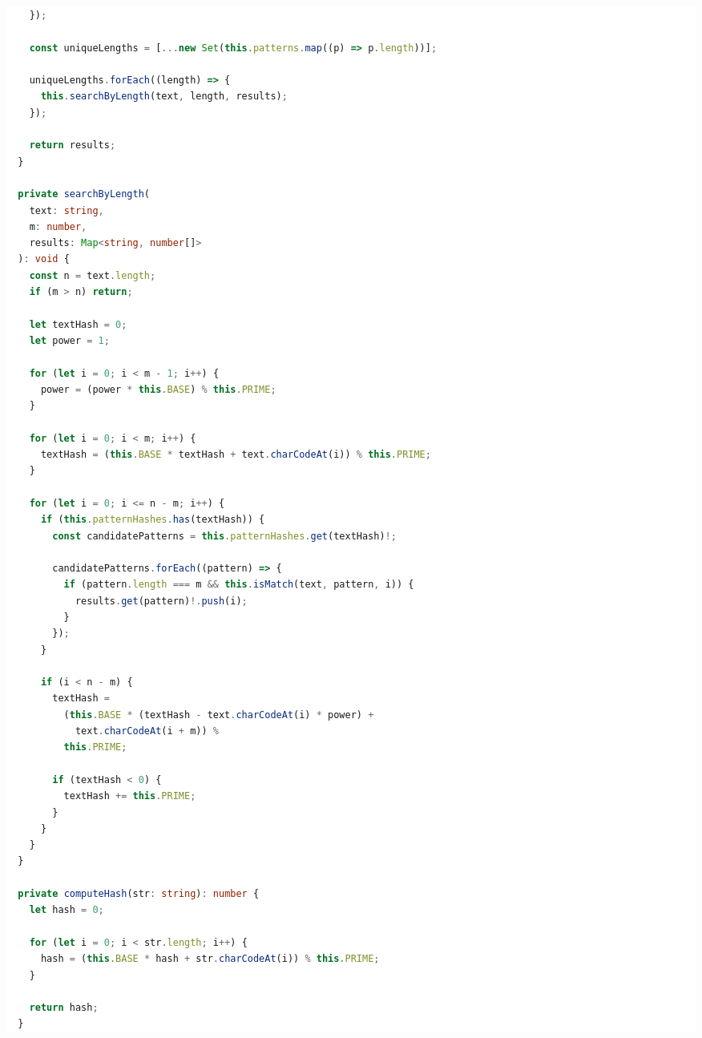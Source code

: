 ```typescript
    });

    const uniqueLengths = [...new Set(this.patterns.map((p) => p.length))];

    uniqueLengths.forEach((length) => {
      this.searchByLength(text, length, results);
    });

    return results;
  }

  private searchByLength(
    text: string,
    m: number,
    results: Map<string, number[]>
  ): void {
    const n = text.length;
    if (m > n) return;

    let textHash = 0;
    let power = 1;

    for (let i = 0; i < m - 1; i++) {
      power = (power * this.BASE) % this.PRIME;
    }

    for (let i = 0; i < m; i++) {
      textHash = (this.BASE * textHash + text.charCodeAt(i)) % this.PRIME;
    }

    for (let i = 0; i <= n - m; i++) {
      if (this.patternHashes.has(textHash)) {
        const candidatePatterns = this.patternHashes.get(textHash)!;

        candidatePatterns.forEach((pattern) => {
          if (pattern.length === m && this.isMatch(text, pattern, i)) {
            results.get(pattern)!.push(i);
          }
        });
      }

      if (i < n - m) {
        textHash =
          (this.BASE * (textHash - text.charCodeAt(i) * power) +
            text.charCodeAt(i + m)) %
          this.PRIME;

        if (textHash < 0) {
          textHash += this.PRIME;
        }
      }
    }
  }

  private computeHash(str: string): number {
    let hash = 0;

    for (let i = 0; i < str.length; i++) {
      hash = (this.BASE * hash + str.charCodeAt(i)) % this.PRIME;
    }

    return hash;
  }
```